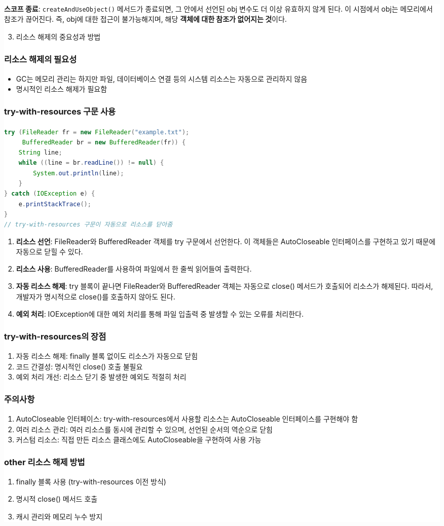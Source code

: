 **스코프 종료**:
`createAndUseObject()` 메서드가 종료되면, 그 안에서 선언된 obj 변수도 더 이상 유효하지 않게 된다. 이 시점에서 obj는 메모리에서 참조가 끊어진다. 즉, obj에 대한 접근이 불가능해지며, 해당 **객체에 대한 참조가 없어지는 것**이다.

3. 리소스 해제의 중요성과 방법

### 리소스 해제의 필요성
- GC는 메모리 관리는 하지만 파일, 데이터베이스 연결 등의 시스템 리소스는 자동으로 관리하지 않음
- 명시적인 리소스 해제가 필요함

### try-with-resources 구문 사용

```java
try (FileReader fr = new FileReader("example.txt");
     BufferedReader br = new BufferedReader(fr)) {
    String line;
    while ((line = br.readLine()) != null) {
        System.out.println(line);
    }
} catch (IOException e) {
    e.printStackTrace();
}
// try-with-resources 구문이 자동으로 리소스를 닫아줌
```

1. **리소스 선언**:
FileReader와 BufferedReader 객체를 try 구문에서 선언한다. 이 객체들은 AutoCloseable 인터페이스를 구현하고 있기 때문에 자동으로 닫힐 수 있다.

2. **리소스 사용**:
BufferedReader를 사용하여 파일에서 한 줄씩 읽어들여 출력한다.

3. **자동 리소스 해제**:
try 블록이 끝나면 FileReader와 BufferedReader 객체는 자동으로 close() 메서드가 호출되어 리소스가 해제된다. 따라서, 개발자가 명시적으로 close()를 호출하지 않아도 된다.

4. **예외 처리**:
IOException에 대한 예외 처리를 통해 파일 입출력 중 발생할 수 있는 오류를 처리한다.

### try-with-resources의 장점
1. 자동 리소스 해제: finally 블록 없이도 리소스가 자동으로 닫힘
2. 코드 간결성: 명시적인 close() 호출 불필요
3. 예외 처리 개선: 리소스 닫기 중 발생한 예외도 적절히 처리

### 주의사항
1. AutoCloseable 인터페이스: try-with-resources에서 사용할 리소스는 AutoCloseable 인터페이스를 구현해야 함
2. 여러 리소스 관리: 여러 리소스를 동시에 관리할 수 있으며, 선언된 순서의 역순으로 닫힘
3. 커스텀 리소스: 직접 만든 리소스 클래스에도 AutoCloseable을 구현하여 사용 가능

### other 리소스 해제 방법
1. finally 블록 사용 (try-with-resources 이전 방식)
2. 명시적 close() 메서드 호출

4. 캐시 관리와 메모리 누수 방지
